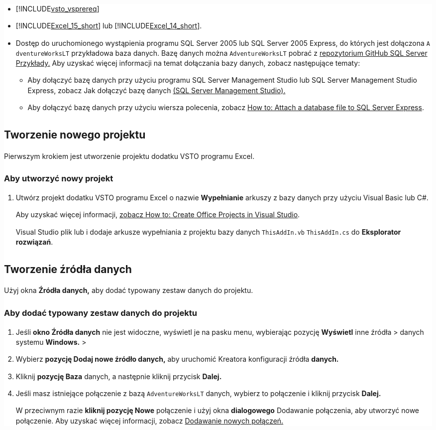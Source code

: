 - [!INCLUDE[vsto_vsprereq](../vsto/includes/vsto-vsprereq-md.md)]

- [!INCLUDE[Excel_15_short](../vsto/includes/excel-15-short-md.md)] lub [!INCLUDE[Excel_14_short](../vsto/includes/excel-14-short-md.md)].

- Dostęp do uruchomionego wystąpienia programu SQL Server 2005 lub SQL Server 2005 Express, do których jest dołączona `AdventureWorksLT` przykładowa baza danych. Bazę danych można `AdventureWorksLT` pobrać z [repozytorium GitHub SQL Server Przykłady.](https://github.com/Microsoft/sql-server-samples/releases/tag/adventureworks) Aby uzyskać więcej informacji na temat dołączania bazy danych, zobacz następujące tematy:

  - Aby dołączyć bazę danych przy użyciu programu SQL Server Management Studio lub SQL Server Management Studio Express, zobacz Jak dołączyć bazę danych [(SQL Server Management Studio).](/sql/relational-databases/databases/attach-a-database)

  - Aby dołączyć bazę danych przy użyciu wiersza polecenia, zobacz [How to: Attach a database file to SQL Server Express](/previous-versions/sql/).

## <a name="create-a-new-project"></a>Tworzenie nowego projektu
 Pierwszym krokiem jest utworzenie projektu dodatku VSTO programu Excel.

### <a name="to-create-a-new-project"></a>Aby utworzyć nowy projekt

1. Utwórz projekt dodatku VSTO programu Excel o nazwie **Wypełnianie** arkuszy z bazy danych przy użyciu Visual Basic lub C#.

     Aby uzyskać więcej informacji, [zobacz How to: Create Office Projects in Visual Studio](../vsto/how-to-create-office-projects-in-visual-studio.md).

     Visual Studio plik lub i dodaje arkusze wypełniania z projektu bazy danych `ThisAddIn.vb` `ThisAddIn.cs` do **Eksplorator rozwiązań**. 

## <a name="create-a-data-source"></a>Tworzenie źródła danych
 Użyj okna **Źródła danych,** aby dodać typowany zestaw danych do projektu.

### <a name="to-add-a-typed-dataset-to-the-project"></a>Aby dodać typowany zestaw danych do projektu

1. Jeśli **okno Źródła danych** nie jest widoczne, wyświetl je na pasku menu, wybierając pozycję **Wyświetl** inne źródła  >  danych systemu **Windows.**  >  

2. Wybierz **pozycję Dodaj nowe źródło danych,** aby uruchomić Kreatora konfiguracji źródła **danych.**

3. Kliknij **pozycję Baza** danych, a następnie kliknij przycisk **Dalej.**

4. Jeśli masz istniejące połączenie z bazą `AdventureWorksLT` danych, wybierz to połączenie i kliknij przycisk **Dalej.**

    W przeciwnym razie **kliknij pozycję Nowe** połączenie i użyj okna **dialogowego** Dodawanie połączenia, aby utworzyć nowe połączenie. Aby uzyskać więcej informacji, zobacz [Dodawanie nowych połączeń.](../data-tools/add-new-connections.md)
